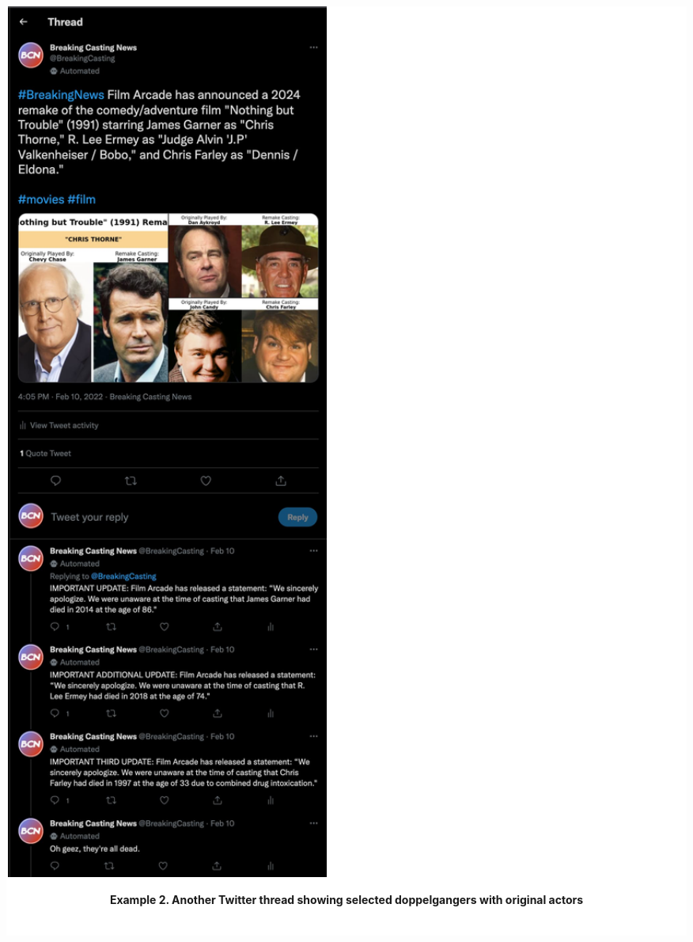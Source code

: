   <img src="./assets/Example_Twitter_Thread_2.jpg" width="407" />
</p>
<p align="middle" padding="20px"><b>Example 2. Another Twitter thread showing selected doppelgangers with original actors</b></p>
<br />

